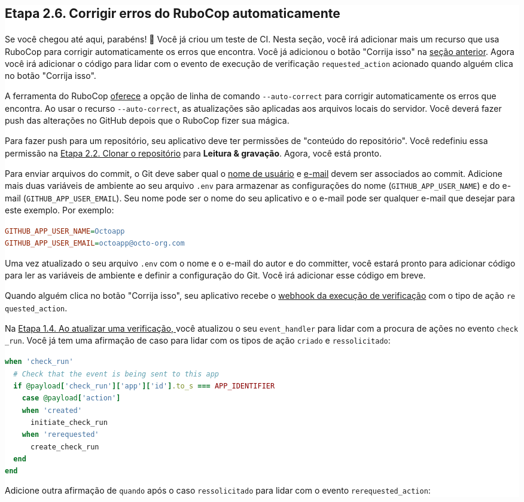 ## Etapa 2.6. Corrigir erros do RuboCop automaticamente

Se você chegou até aqui, parabéns! 👏 Você já criou um teste de CI. Nesta seção, você irá adicionar mais um recurso que usa RuboCop para corrigir automaticamente os erros que encontra. Você já adicionou o botão "Corrija isso" na [seção anterior](#step-25-updating-the-check-run-with-ci-test-results). Agora você irá adicionar o código para lidar com o evento de execução de verificação `requested_action` acionado quando alguém clica no botão "Corrija isso".

A ferramenta do RuboCop [oferece](https://docs.rubocop.org/rubocop/usage/basic_usage.html#auto-correcting-offenses) a opção de linha de comando `--auto-correct` para corrigir automaticamente os erros que encontra. Ao usar o recurso `--auto-correct`, as atualizações são aplicadas aos arquivos locais do servidor. Você deverá fazer push das alterações no GitHub depois que o RuboCop fizer sua mágica.

Para fazer push para um repositório, seu aplicativo deve ter permissões de "conteúdo do repositório". Você redefiniu essa permissão na [Etapa 2.2. Clonar o repositório](#step-22-cloning-the-repository) para **Leitura & gravação**. Agora, você está pronto.

Para enviar arquivos do commit, o Git deve saber qual o [nome de usuário](/github/getting-started-with-github/setting-your-username-in-git/) e [e-mail](/articles/setting-your-commit-email-address-in-git/) devem ser associados ao commit. Adicione mais duas variáveis de ambiente ao seu arquivo `.env` para armazenar as configurações do nome (`GITHUB_APP_USER_NAME`) e do e-mail (`GITHUB_APP_USER_EMAIL`). Seu nome pode ser o nome do seu aplicativo e o e-mail pode ser qualquer e-mail que desejar para este exemplo. Por exemplo:

```ini
GITHUB_APP_USER_NAME=Octoapp
GITHUB_APP_USER_EMAIL=octoapp@octo-org.com
```

Uma vez atualizado o seu arquivo `.env` com o nome e o e-mail do autor e do committer, você estará pronto para adicionar código para ler as variáveis de ambiente e definir a configuração do Git. Você irá adicionar esse código em breve.

Quando alguém clica no botão "Corrija isso", seu aplicativo recebe o [webhook da execução de verificação](/webhooks/event-payloads/#check_run) com o tipo de ação `requested_action`.

Na [Etapa 1.4. Ao atualizar uma verificação, ](#step-14-updating-a-check-run) você atualizou o seu `event_handler` para lidar com a procura de ações no evento `check_run`. Você já tem uma afirmação de caso para lidar com os tipos de ação `criado` e `ressolicitado`:

``` ruby
when 'check_run'
  # Check that the event is being sent to this app
  if @payload['check_run']['app']['id'].to_s === APP_IDENTIFIER
    case @payload['action']
    when 'created'
      initiate_check_run
    when 'rerequested'
      create_check_run
  end
end
```

Adicione outra afirmação de `quando` após o caso `ressolicitado` para lidar com o evento `rerequested_action`:
